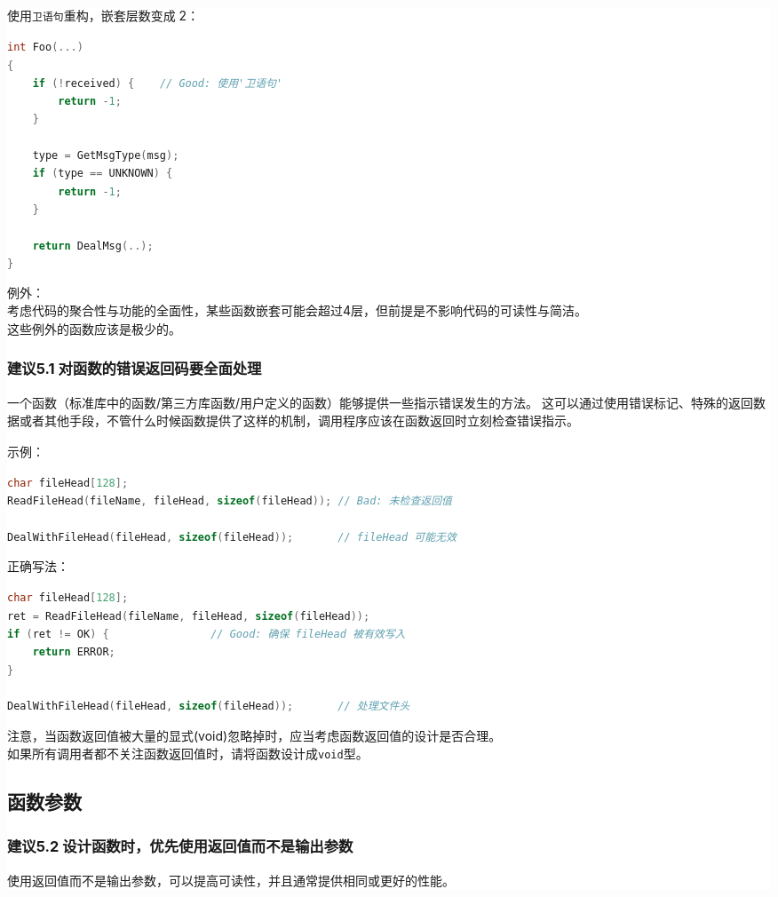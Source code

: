 使用`卫语句`重构，嵌套层数变成 2：
```c
int Foo(...)
{
    if (!received) {    // Good: 使用'卫语句'
        return -1;
    }
    
    type = GetMsgType(msg);
    if (type == UNKNOWN) {
        return -1;
    }
    
    return DealMsg(..);
}
```
例外：  
考虑代码的聚合性与功能的全面性，某些函数嵌套可能会超过4层，但前提是不影响代码的可读性与简洁。  
这些例外的函数应该是极少的。

### <a name="a5-1"></a>建议5.1 对函数的错误返回码要全面处理

一个函数（标准库中的函数/第三方库函数/用户定义的函数）能够提供一些指示错误发生的方法。
这可以通过使用错误标记、特殊的返回数据或者其他手段，不管什么时候函数提供了这样的机制，调用程序应该在函数返回时立刻检查错误指示。

示例：
```c
char fileHead[128];
ReadFileHead(fileName, fileHead, sizeof(fileHead)); // Bad: 未检查返回值

DealWithFileHead(fileHead, sizeof(fileHead));       // fileHead 可能无效
```

正确写法：
```c
char fileHead[128];
ret = ReadFileHead(fileName, fileHead, sizeof(fileHead));
if (ret != OK) {                // Good: 确保 fileHead 被有效写入
    return ERROR;
}

DealWithFileHead(fileHead, sizeof(fileHead));       // 处理文件头
```


注意，当函数返回值被大量的显式(void)忽略掉时，应当考虑函数返回值的设计是否合理。  
如果所有调用者都不关注函数返回值时，请将函数设计成`void`型。

## <a name="c5-2"></a>函数参数

### <a name="a5-2"></a>建议5.2 设计函数时，优先使用返回值而不是输出参数

使用返回值而不是输出参数，可以提高可读性，并且通常提供相同或更好的性能。
